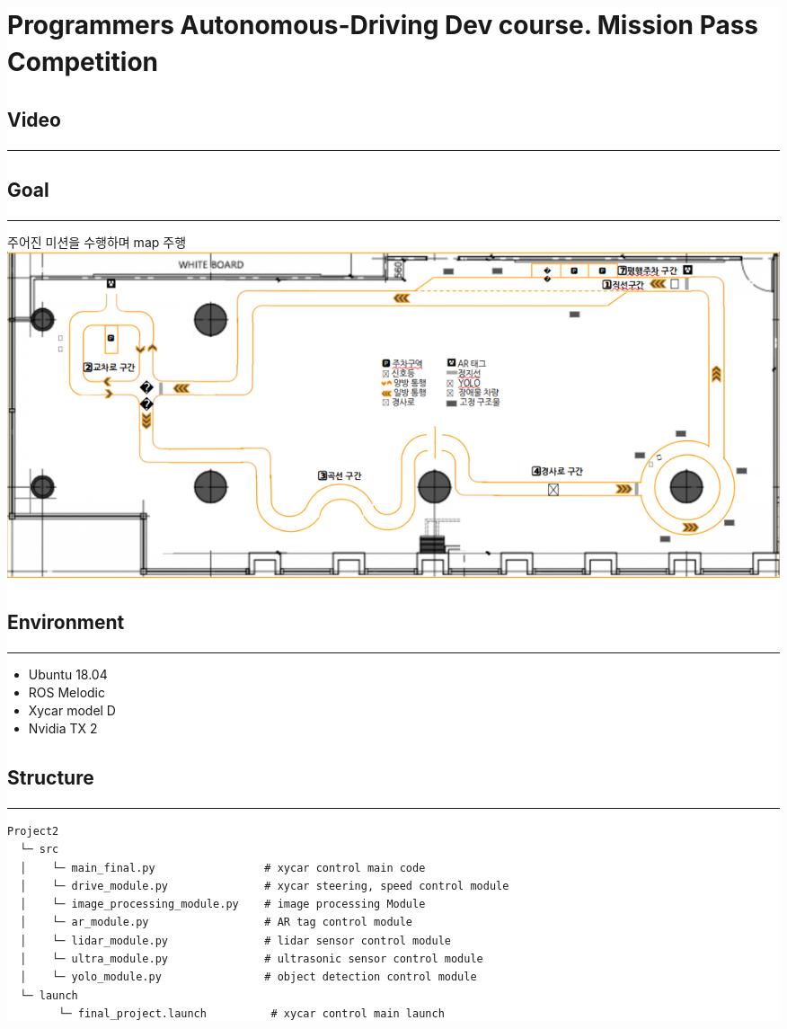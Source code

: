 # Programmers Autonomous-Driving Dev course. Mission Pass Competition

## Video
---


## Goal
---
주어진 미션을 수행하며 map 주행  
<img src="./image/map.png"/>

## Environment
---
- Ubuntu 18.04  
- ROS Melodic  
- Xycar model D  
- Nvidia TX 2  

## Structure
---
~~~
Project2
  └─ src
  │    └─ main_final.py                 # xycar control main code
  │    └─ drive_module.py               # xycar steering, speed control module
  │    └─ image_processing_module.py    # image processing Module
  │    └─ ar_module.py                  # AR tag control module
  │    └─ lidar_module.py               # lidar sensor control module
  │    └─ ultra_module.py               # ultrasonic sensor control module
  │    └─ yolo_module.py                # object detection control module
  └─ launch
        └─ final_project.launch          # xycar control main launch
~~~

